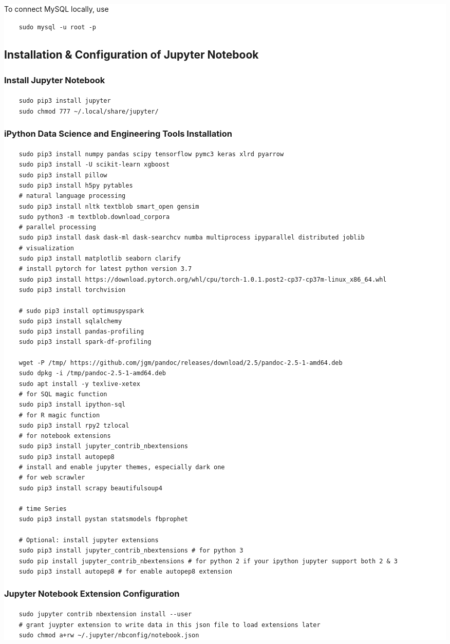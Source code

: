 To connect MySQL locally, use
```shell
    sudo mysql -u root -p
```

## Installation & Configuration of Jupyter Notebook

### Install Jupyter Notebook
```shell
    sudo pip3 install jupyter
    sudo chmod 777 ~/.local/share/jupyter/
```
### iPython Data Science and Engineering Tools Installation
```shell
    sudo pip3 install numpy pandas scipy tensorflow pymc3 keras xlrd pyarrow
    sudo pip3 install -U scikit-learn xgboost
    sudo pip3 install pillow
    sudo pip3 install h5py pytables
    # natural language processing
    sudo pip3 install nltk textblob smart_open gensim
    sudo python3 -m textblob.download_corpora
    # parallel processing
    sudo pip3 install dask dask-ml dask-searchcv numba multiprocess ipyparallel distributed joblib
    # visualization
    sudo pip3 install matplotlib seaborn clarify
    # install pytorch for latest python version 3.7
    sudo pip3 install https://download.pytorch.org/whl/cpu/torch-1.0.1.post2-cp37-cp37m-linux_x86_64.whl
    sudo pip3 install torchvision

    # sudo pip3 install optimuspyspark
    sudo pip3 install sqlalchemy
    sudo pip3 install pandas-profiling
    sudo pip3 install spark-df-profiling

    wget -P /tmp/ https://github.com/jgm/pandoc/releases/download/2.5/pandoc-2.5-1-amd64.deb
    sudo dpkg -i /tmp/pandoc-2.5-1-amd64.deb
    sudo apt install -y texlive-xetex
    # for SQL magic function
    sudo pip3 install ipython-sql
    # for R magic function
    sudo pip3 install rpy2 tzlocal
    # for notebook extensions
    sudo pip3 install jupyter_contrib_nbextensions
    sudo pip3 install autopep8
    # install and enable jupyter themes, especially dark one
    # for web scrawler
    sudo pip3 install scrapy beautifulsoup4

    # time Series
    sudo pip3 install pystan statsmodels fbprophet

    # Optional: install jupyter extensions
    sudo pip3 install jupyter_contrib_nbextensions # for python 3
    sudo pip install jupyter_contrib_nbextensions # for python 2 if your ipython jupyter support both 2 & 3
    sudo pip3 install autopep8 # for enable autopep8 extension
```
### Jupyter Notebook Extension Configuration
```shell
    sudo jupyter contrib nbextension install --user
    # grant juypter extension to write data in this json file to load extensions later
    sudo chmod a+rw ~/.jupyter/nbconfig/notebook.json 
```